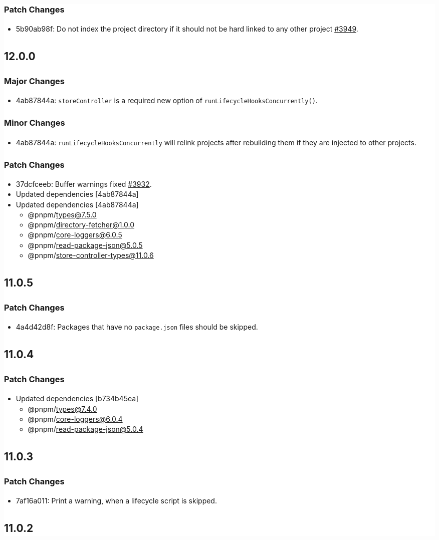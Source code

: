 ### Patch Changes

- 5b90ab98f: Do not index the project directory if it should not be hard linked to any other project [#3949](https://github.com/pnpm/pnpm/issues/3949).

## 12.0.0

### Major Changes

- 4ab87844a: `storeController` is a required new option of `runLifecycleHooksConcurrently()`.

### Minor Changes

- 4ab87844a: `runLifecycleHooksConcurrently` will relink projects after rebuilding them if they are injected to other projects.

### Patch Changes

- 37dcfceeb: Buffer warnings fixed [#3932](https://github.com/pnpm/pnpm/issues/3932).
- Updated dependencies [4ab87844a]
- Updated dependencies [4ab87844a]
  - @pnpm/types@7.5.0
  - @pnpm/directory-fetcher@1.0.0
  - @pnpm/core-loggers@6.0.5
  - @pnpm/read-package-json@5.0.5
  - @pnpm/store-controller-types@11.0.6

## 11.0.5

### Patch Changes

- 4a4d42d8f: Packages that have no `package.json` files should be skipped.

## 11.0.4

### Patch Changes

- Updated dependencies [b734b45ea]
  - @pnpm/types@7.4.0
  - @pnpm/core-loggers@6.0.4
  - @pnpm/read-package-json@5.0.4

## 11.0.3

### Patch Changes

- 7af16a011: Print a warning, when a lifecycle script is skipped.

## 11.0.2
